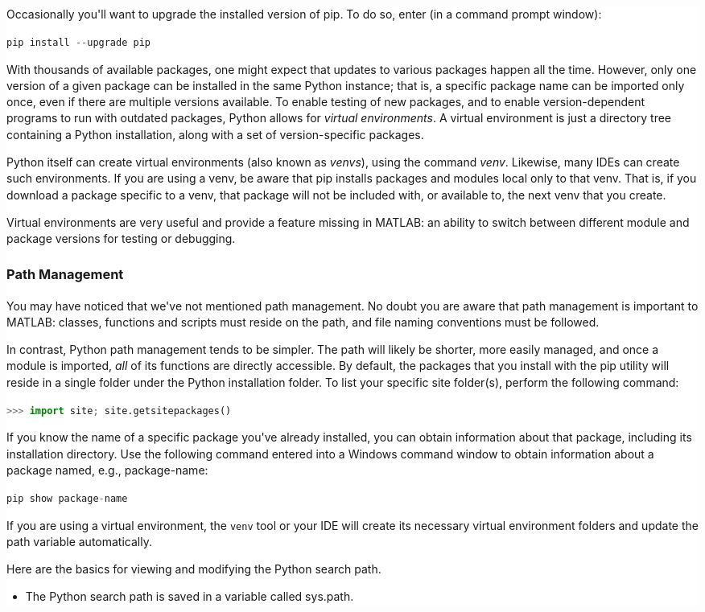 Occasionally you'll want to upgrade the installed version of pip. To do so,
enter (in a command prompt window):
```python
pip install --upgrade pip
```

With thousands of available packages, one might expect that updates to various
packages happen all the time. However, only one version of a given package can
be installed in the same Python instance; that is, a specific package name can
be imported only once, even if there are multiple versions available. To enable
testing of new packages, and to enable version-dependent programs to run with
outdated packages, Python allows for *virtual environments*. A virtual
environment is just a directory tree containing a Python installation, along
with a set of version-specific packages.

Python itself can create virtual environments (also known as _venvs_), using the
command *venv*. Likewise, many IDEs can create such environments. If you are
using a venv, be aware that pip installs packages and modules local only to that
venv. That is, if you download a package specific to a venv, that package will
not be included with, or available to, the next venv that you create.

Virtual environments are very useful and provide a feature missing in MATLAB: an
ability to switch between different module and package versions for testing or
debugging.

### Path Management

You may have noticed that we've not mentioned path management. No doubt you
are aware that path management is important to MATLAB: classes, functions and
scripts must reside on the path, and file naming conventions must be followed.

In contrast, Python path management tends to be simpler. The path will likely be
shorter, more easily managed, and once a module is imported, *all* of its
functions are directly accessible. By default, the packages that you install
with the pip utility will reside in a single folder under the
Python installation folder. To list your specific site folder(s), perform the
following command:
```python
>>> import site; site.getsitepackages()
```

If you know the name of a specific package you've already installed, you can
obtain information about that package, including its installation directory. Use
the following command entered into a Windows command window to obtain
information about a package named, e.g., package-name:
```python
pip show package-name
```

If you are using a virtual environment, the `venv` tool or your IDE will create
its necessary virtual environment folders and update the path variable
automatically.

Here are the basics for viewing and modifying the Python search path.

-   The Python search path is saved in a variable called sys.path.
